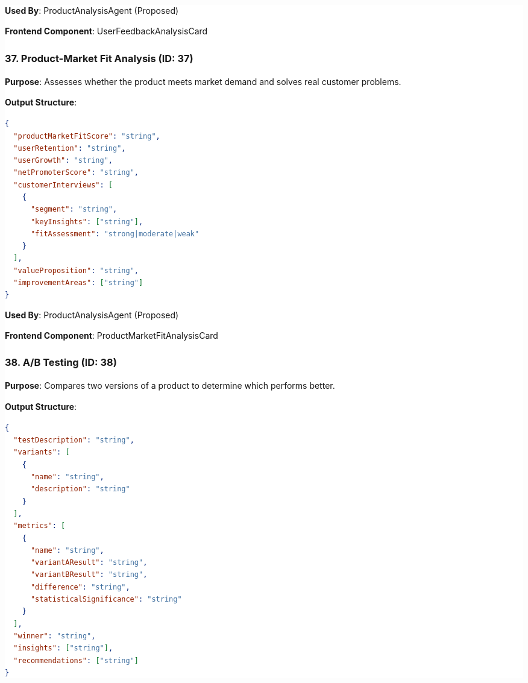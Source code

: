**Used By**: ProductAnalysisAgent (Proposed)

**Frontend Component**: UserFeedbackAnalysisCard

### 37. Product-Market Fit Analysis (ID: 37)

**Purpose**: Assesses whether the product meets market demand and solves real customer problems.

**Output Structure**:
```json
{
  "productMarketFitScore": "string",
  "userRetention": "string",
  "userGrowth": "string",
  "netPromoterScore": "string",
  "customerInterviews": [
    {
      "segment": "string",
      "keyInsights": ["string"],
      "fitAssessment": "strong|moderate|weak"
    }
  ],
  "valueProposition": "string",
  "improvementAreas": ["string"]
}
```

**Used By**: ProductAnalysisAgent (Proposed)

**Frontend Component**: ProductMarketFitAnalysisCard

### 38. A/B Testing (ID: 38)

**Purpose**: Compares two versions of a product to determine which performs better.

**Output Structure**:
```json
{
  "testDescription": "string",
  "variants": [
    {
      "name": "string",
      "description": "string"
    }
  ],
  "metrics": [
    {
      "name": "string",
      "variantAResult": "string",
      "variantBResult": "string",
      "difference": "string",
      "statisticalSignificance": "string"
    }
  ],
  "winner": "string",
  "insights": ["string"],
  "recommendations": ["string"]
}
```
